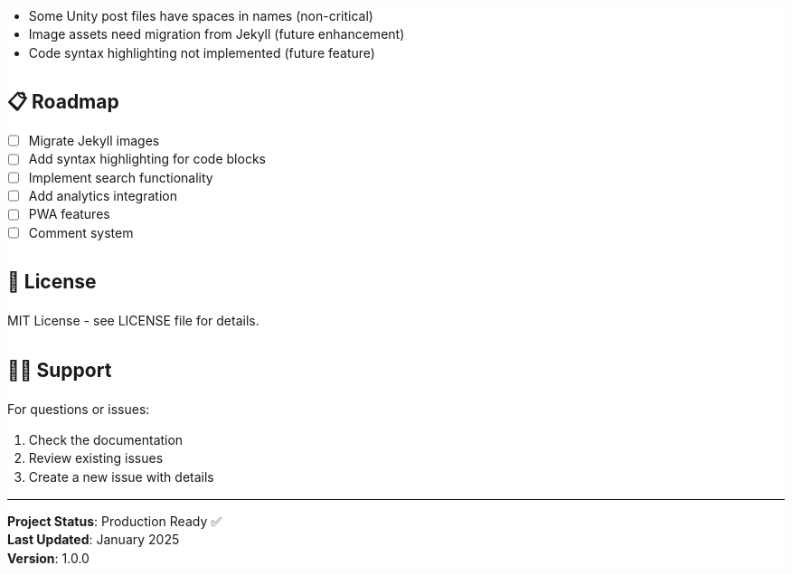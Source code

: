 - Some Unity post files have spaces in names (non-critical)
- Image assets need migration from Jekyll (future enhancement)
- Code syntax highlighting not implemented (future feature)

## 📋 Roadmap

- [ ] Migrate Jekyll images
- [ ] Add syntax highlighting for code blocks  
- [ ] Implement search functionality
- [ ] Add analytics integration
- [ ] PWA features
- [ ] Comment system

## 📄 License

MIT License - see LICENSE file for details.

## 🙋‍♂️ Support

For questions or issues:
1. Check the documentation
2. Review existing issues
3. Create a new issue with details

---

**Project Status**: Production Ready ✅  
**Last Updated**: January 2025  
**Version**: 1.0.0 